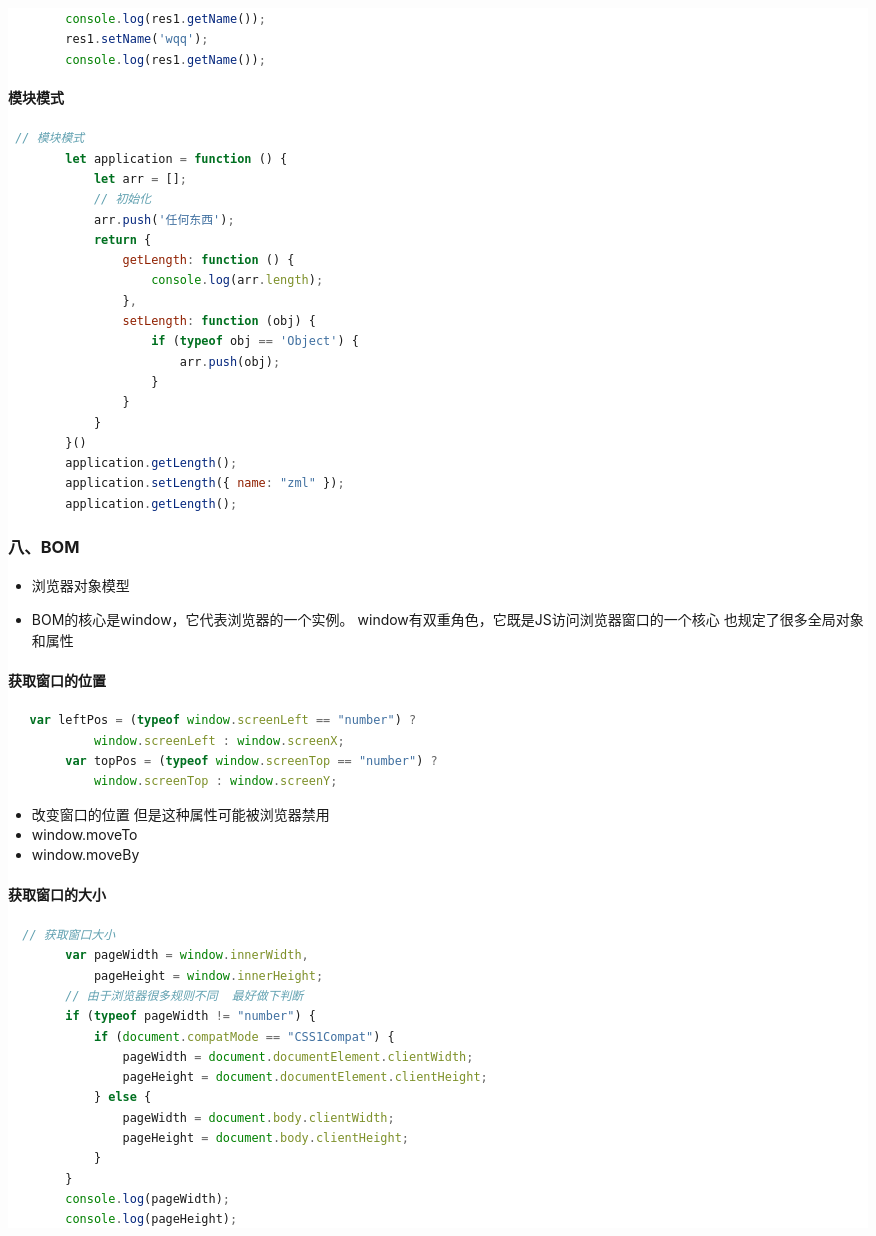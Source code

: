 ~~~JavaScript
        console.log(res1.getName());
        res1.setName('wqq');
        console.log(res1.getName());
~~~

#### 模块模式

~~~JavaScript
 // 模块模式
        let application = function () {
            let arr = [];
            // 初始化
            arr.push('任何东西');
            return {
                getLength: function () {
                    console.log(arr.length);
                },
                setLength: function (obj) {
                    if (typeof obj == 'Object') {
                        arr.push(obj);
                    }
                }
            }
        }()
        application.getLength();
        application.setLength({ name: "zml" });
        application.getLength();
~~~

### 八、BOM

- 浏览器对象模型

- BOM的核心是window，它代表浏览器的一个实例。 window有双重角色，它既是JS访问浏览器窗口的一个核心 也规定了很多全局对象和属性

#### 获取窗口的位置

~~~JavaScript
   var leftPos = (typeof window.screenLeft == "number") ?
            window.screenLeft : window.screenX;
        var topPos = (typeof window.screenTop == "number") ?
            window.screenTop : window.screenY;
~~~

- 改变窗口的位置  但是这种属性可能被浏览器禁用
- window.moveTo
- window.moveBy

#### 获取窗口的大小

~~~JavaScript
  // 获取窗口大小
        var pageWidth = window.innerWidth,
            pageHeight = window.innerHeight;
        // 由于浏览器很多规则不同  最好做下判断
        if (typeof pageWidth != "number") {
            if (document.compatMode == "CSS1Compat") {
                pageWidth = document.documentElement.clientWidth;
                pageHeight = document.documentElement.clientHeight;
            } else {
                pageWidth = document.body.clientWidth;
                pageHeight = document.body.clientHeight;
            }
        }
        console.log(pageWidth);
        console.log(pageHeight);
~~~